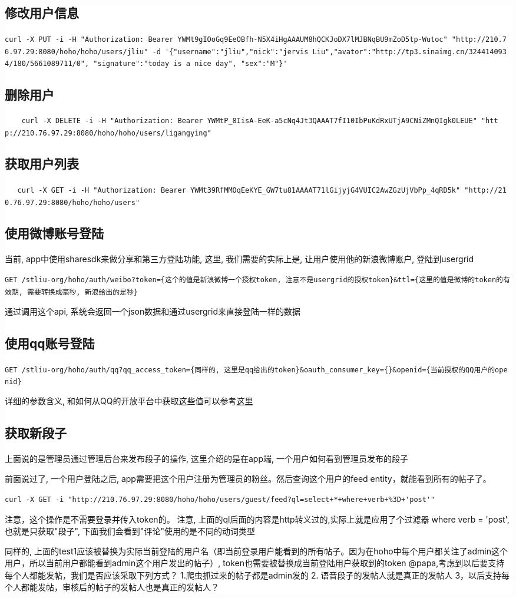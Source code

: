 
## 修改用户信息
	curl -X PUT -i -H "Authorization: Bearer YWMt9gIOoGq9EeOBfh-N5X4iHgAAAUM8hQCKJoDX7lMJBNqBU9mZoD5tp-Wutoc" "http://210.76.97.29:8080/hoho/hoho/users/jliu" -d '{"username":"jliu","nick":"jervis Liu","avator":"http://tp3.sinaimg.cn/3244140934/180/5661089711/0", "signature":"today is a nice day", "sex":"M"}'


## 删除用户
        curl -X DELETE -i -H "Authorization: Bearer YWMtP_8IisA-EeK-a5cNq4Jt3QAAAT7fI10IbPuKdRxUTjA9CNiZMnQIgk0LEUE" "http://210.76.97.29:8080/hoho/hoho/users/ligangying"

## 获取用户列表
       curl -X GET -i -H "Authorization: Bearer YWMt39RfMMOqEeKYE_GW7tu81AAAAT71lGijyjG4VUIC2AwZGzUjVbPp_4qRD5k" "http://210.76.97.29:8080/hoho/hoho/users"


## 使用微博账号登陆

当前, app中使用sharesdk来做分享和第三方登陆功能, 这里, 我们需要的实际上是, 让用户使用他的新浪微博账户, 登陆到usergrid

	GET /stliu-org/hoho/auth/weibo?token={这个的值是新浪微博一个授权token, 注意不是usergrid的授权token}&ttl={这里的值是微博的token的有效期, 需要转换成毫秒, 新浪给出的是秒}


通过调用这个api, 系统会返回一个json数据和通过usergrid来直接登陆一样的数据

## 使用qq账号登陆

	GET /stliu-org/hoho/auth/qq?qq_access_token={同样的, 这里是qq给出的token}&oauth_consumer_key={}&openid={当前授权的QQ用户的openid}
	
	
详细的参数含义, 和如何从QQ的开放平台中获取这些值可以参考[这里](http://wiki.connect.qq.com/openapi调用说明_oauth2-0)	



## 获取新段子

上面说的是管理员通过管理后台来发布段子的操作, 这里介绍的是在app端, 一个用户如何看到管理员发布的段子

前面说过了, 一个用户登陆之后, app需要把这个用户注册为管理员的粉丝。然后查询这个用户的feed entity，就能看到所有的帖子了。

	curl -X GET -i "http://210.76.97.29:8080/hoho/hoho/users/guest/feed?ql=select+*+where+verb+%3D+'post'"
	
	
注意，这个操作是不需要登录并传入token的。
注意, 上面的ql后面的内容是http转义过的,实际上就是应用了个过滤器 where verb = 'post', 也就是只获取"段子", 下面我们会看到"评论"使用的是不同的动词类型
	
同样的, 上面的test1应该被替换为实际当前登陆的用户名（即当前登录用户能看到的所有帖子。因为在hoho中每个用户都关注了admin这个用户，所以当前用户都能看到admin这个用户发出的帖子）, token也需要被替换成当前登陆用户获取到的token
@papa,考虑到以后要支持每个人都能发帖，我们是否应该采取下列方式？
1.爬虫抓过来的帖子都是admin发的
2. 语音段子的发帖人就是真正的发帖人
3，以后支持每个人都能发帖，审核后的帖子的发帖人也是真正的发帖人？
